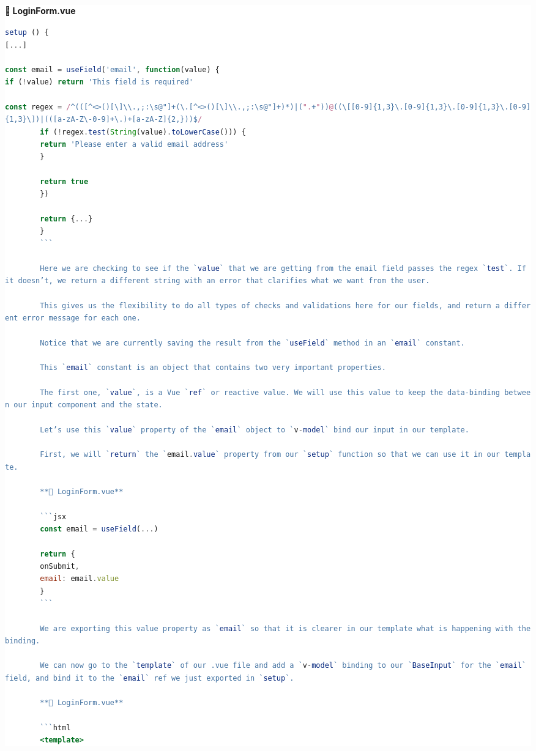 **📃 LoginForm.vue**

```jsx
setup () {
[...]

const email = useField('email', function(value) {
if (!value) return 'This field is required'

const regex = /^(([^<>()[\]\\.,;:\s@"]+(\.[^<>()[\]\\.,;:\s@"]+)*)|(".+"))@((\[[0-9]{1,3}\.[0-9]{1,3}\.[0-9]{1,3}\.[0-9]{1,3}\])|(([a-zA-Z\-0-9]+\.)+[a-zA-Z]{2,}))$/
        if (!regex.test(String(value).toLowerCase())) {
        return 'Please enter a valid email address'
        }

        return true
        })

        return {...}
        }
        ```

        Here we are checking to see if the `value` that we are getting from the email field passes the regex `test`. If it doesn’t, we return a different string with an error that clarifies what we want from the user.

        This gives us the flexibility to do all types of checks and validations here for our fields, and return a different error message for each one.

        Notice that we are currently saving the result from the `useField` method in an `email` constant.

        This `email` constant is an object that contains two very important properties.

        The first one, `value`, is a Vue `ref` or reactive value. We will use this value to keep the data-binding between our input component and the state.

        Let’s use this `value` property of the `email` object to `v-model` bind our input in our template.

        First, we will `return` the `email.value` property from our `setup` function so that we can use it in our template.

        **📃 LoginForm.vue**

        ```jsx
        const email = useField(...)

        return {
        onSubmit,
        email: email.value
        }
        ```

        We are exporting this value property as `email` so that it is clearer in our template what is happening with the binding.

        We can now go to the `template` of our .vue file and add a `v-model` binding to our `BaseInput` for the `email` field, and bind it to the `email` ref we just exported in `setup`.

        **📃 LoginForm.vue**

        ```html
        <template>
```